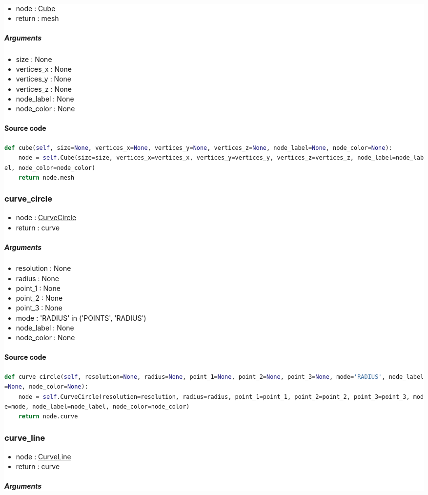 - node : [Cube](/docs/GeoNodes/Cube.md)
- return : mesh

##### Arguments

- size : None
- vertices_x : None
- vertices_y : None
- vertices_z : None
- node_label : None
- node_color : None

#### Source code

``` python
def cube(self, size=None, vertices_x=None, vertices_y=None, vertices_z=None, node_label=None, node_color=None):
    node = self.Cube(size=size, vertices_x=vertices_x, vertices_y=vertices_y, vertices_z=vertices_z, node_label=node_label, node_color=node_color)
    return node.mesh
```
### curve_circle


- node : [CurveCircle](/docs/GeoNodes/CurveCircle.md)
- return : curve

##### Arguments

- resolution : None
- radius : None
- point_1 : None
- point_2 : None
- point_3 : None
- mode : 'RADIUS' in ('POINTS', 'RADIUS')
- node_label : None
- node_color : None

#### Source code

``` python
def curve_circle(self, resolution=None, radius=None, point_1=None, point_2=None, point_3=None, mode='RADIUS', node_label=None, node_color=None):
    node = self.CurveCircle(resolution=resolution, radius=radius, point_1=point_1, point_2=point_2, point_3=point_3, mode=mode, node_label=node_label, node_color=node_color)
    return node.curve
```
### curve_line


- node : [CurveLine](/docs/GeoNodes/CurveLine.md)
- return : curve

##### Arguments
